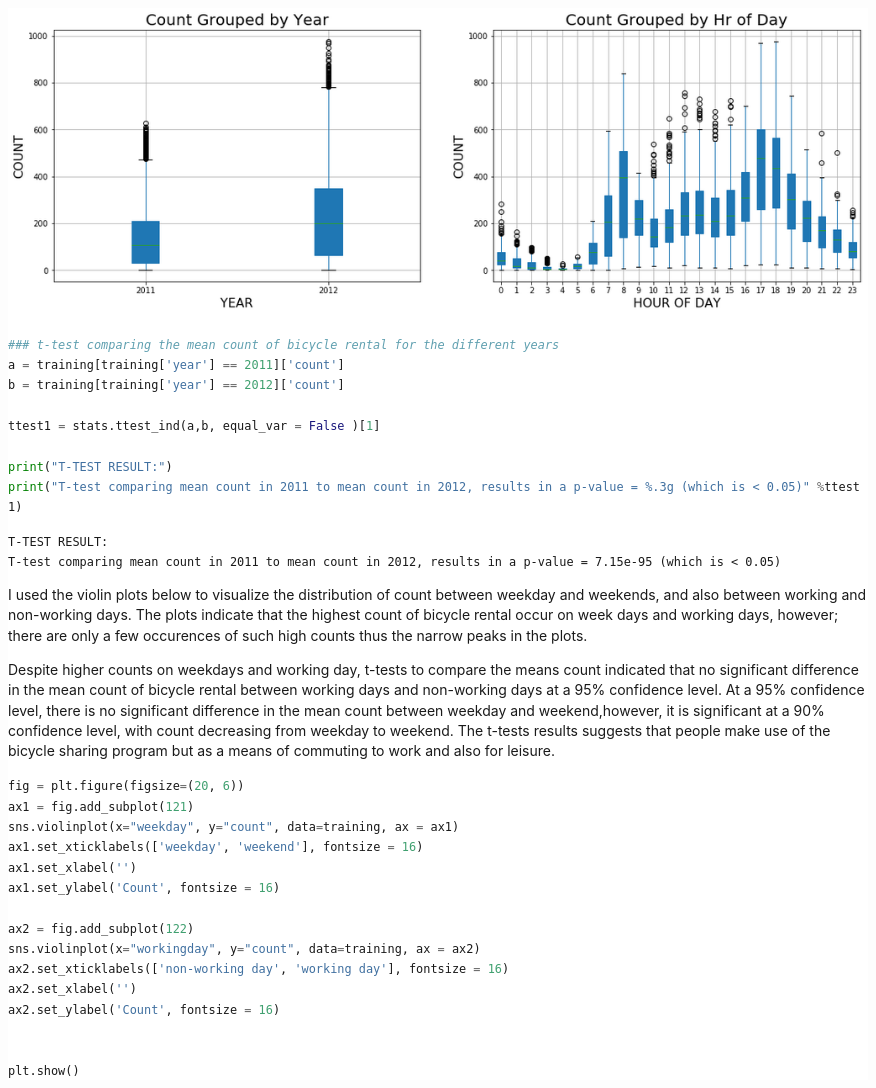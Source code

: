 
![png](BicycleSharingDemandProjectRevised_files/BicycleSharingDemandProjectRevised_26_0.png)



```python
### t-test comparing the mean count of bicycle rental for the different years
a = training[training['year'] == 2011]['count']
b = training[training['year'] == 2012]['count']

ttest1 = stats.ttest_ind(a,b, equal_var = False )[1]

print("T-TEST RESULT:")
print("T-test comparing mean count in 2011 to mean count in 2012, results in a p-value = %.3g (which is < 0.05)" %ttest1) 
```

    T-TEST RESULT:
    T-test comparing mean count in 2011 to mean count in 2012, results in a p-value = 7.15e-95 (which is < 0.05)


I used the violin plots below to visualize the distribution of count between weekday and weekends, and also between working and non-working days. The plots indicate that the highest count of bicycle rental occur on week days and working days, however; there are only a few occurences of such high counts thus the narrow peaks in the plots. 

Despite higher counts on weekdays and working day, t-tests to compare the means count indicated that no significant difference in the mean count of bicycle rental between working days and non-working days at a 95% confidence level. At a 95% confidence level, there is no significant difference in the mean count between weekday and weekend,however, it is significant at a 90% confidence level, with count decreasing from weekday to weekend. The t-tests results suggests that people make use of the bicycle sharing program but as a means of commuting to work and also for leisure.  


```python
fig = plt.figure(figsize=(20, 6))
ax1 = fig.add_subplot(121)
sns.violinplot(x="weekday", y="count", data=training, ax = ax1)
ax1.set_xticklabels(['weekday', 'weekend'], fontsize = 16)
ax1.set_xlabel('')
ax1.set_ylabel('Count', fontsize = 16)

ax2 = fig.add_subplot(122)
sns.violinplot(x="workingday", y="count", data=training, ax = ax2)
ax2.set_xticklabels(['non-working day', 'working day'], fontsize = 16)
ax2.set_xlabel('')
ax2.set_ylabel('Count', fontsize = 16)


plt.show()
```
